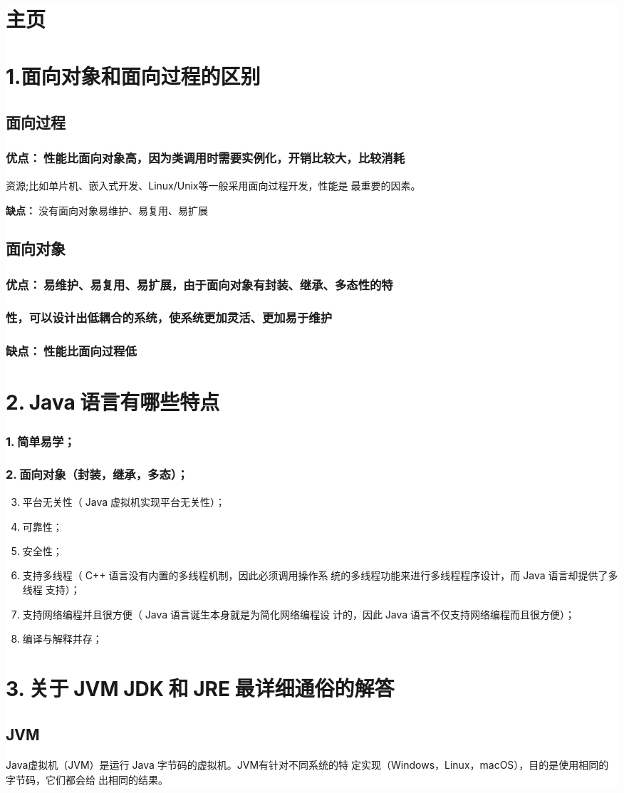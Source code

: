 # 主页



# 1.面向对象和面向过程的区别

## 面向过程

### 优点： 性能比面向对象高，因为类调用时需要实例化，开销比较大，比较消耗

资源;比如单片机、嵌入式开发、Linux/Unix等一般采用面向过程开发，性能是
最重要的因素。

**缺点：** 没有面向对象易维护、易复用、易扩展

## 面向对象

### 优点： 易维护、易复用、易扩展，由于面向对象有封装、继承、多态性的特

### 性，可以设计出低耦合的系统，使系统更加灵活、更加易于维护

### 缺点： 性能比面向过程低

# 2. Java 语言有哪些特点

### 1. 简单易学；

### 2. 面向对象（封装，继承，多态）；

3. 平台无关性（ Java 虚拟机实现平台无关性）；
4. 可靠性；
5. 安全性；
6. 支持多线程（ C++ 语言没有内置的多线程机制，因此必须调用操作系
   统的多线程功能来进行多线程程序设计，而 Java 语言却提供了多线程
   支持）；


7. 支持网络编程并且很方便（ Java 语言诞生本身就是为简化网络编程设
   计的，因此 Java 语言不仅支持网络编程而且很方便）；
8. 编译与解释并存；

# 3. 关于 JVM JDK 和 JRE 最详细通俗的解答

## JVM

Java虚拟机（JVM）是运行 Java 字节码的虚拟机。JVM有针对不同系统的特
定实现（Windows，Linux，macOS），目的是使用相同的字节码，它们都会给
出相同的结果。
